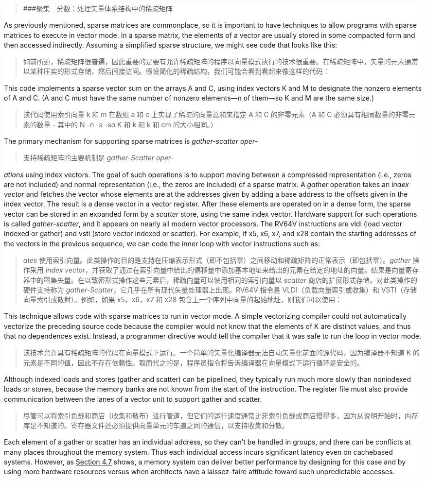 > ###聚集 - 分数：处理矢量体系结构中的稀疏矩阵

As previously mentioned, sparse matrices are commonplace, so it is important to have techniques to allow programs with sparse matrices to execute in vector mode. In a sparse matrix, the elements of a vector are usually stored in some compacted form and then accessed indirectly. Assuming a simplified sparse structure, we might see code that looks like this:

> 如前所述，稀疏矩阵很普遍，因此重要的是要有允许稀疏矩阵的程序以向量模式执行的技术很重要。在稀疏矩阵中，矢量的元素通常以某种压实的形式存储，然后间接访问。假设简化的稀疏结构，我们可能会看到看起来像这样的代码：

This code implements a sparse vector sum on the arrays A and C, using index vectors K and M to designate the nonzero elements of A and C. (A and C must have the same number of nonzero elements—n of them—so K and M are the same size.)

> 该代码使用索引向量 k 和 m 在数组 a 和 c 上实现了稀疏的向量总和来指定 A 和 C 的非零元素（A 和 C 必须具有相同数量的非零元素的数量 - 其中的 N -n -s -so K 和 k 和 k 和 cm 的大小相同。）

The primary mechanism for supporting sparse matrices is _gather-scatter oper-_

> 支持稀疏矩阵的主要机制是 *gather-Scatter oper-*

_ations_ using index vectors. The goal of such operations is to support moving between a compressed representation (i.e., zeros are not included) and normal representation (i.e., the zeros are included) of a sparse matrix. A _gather_ operation takes an _index vector_ and fetches the vector whose elements are at the addresses given by adding a base address to the offsets given in the index vector. The result is a dense vector in a vector register. After these elements are operated on in a dense form, the sparse vector can be stored in an expanded form by a _scatter_ store, using the same index vector. Hardware support for such operations is called _gather-scatter_, and it appears on nearly all modern vector processors. The RV64V instructions are vldi (load vector indexed or gather) and vsti (store vector indexed or scatter). For example, if x5, x6, x7, and x28 contain the starting addresses of the vectors in the previous sequence, we can code the inner loop with vector instructions such as:

> *ates* 使用索引向量。此类操作的目的是支持在压缩表示形式（即不包括零）之间移动和稀疏矩阵的正常表示（即包括零）。*gather* 操作采用 *index vector*，并获取了通过在索引向量中给出的偏移量中添加基本地址来给出的元素在给定的地址的向量。结果是向量寄存器中的密集矢量。在以致密形式操作这些元素后，稀疏向量可以使用相同的索引向量以 *scatter* 商店的扩展形式存储。对此类操作的硬件支持称为 *gather-Scatter*，它几乎在所有现代矢量处理器上出现。RV64V 指令是 VLDI（负载向量索引或收集）和 VSTI（存储向量索引或散射）。例如，如果 x5，x6，x7 和 x28 包含上一个序列中向量的起始地址，则我们可以使用：

This technique allows code with sparse matrices to run in vector mode. A simple vectorizing compiler could not automatically vectorize the preceding source code because the compiler would not know that the elements of K are distinct values, and thus that no dependences exist. Instead, a programmer directive would tell the compiler that it was safe to run the loop in vector mode.

> 该技术允许具有稀疏矩阵的代码在向量模式下运行。一个简单的矢量化编译器无法自动矢量化前面的源代码，因为编译器不知道 K 的元素是不同的值，因此不存在依赖性。取而代之的是，程序员指令将告诉编译器在向量模式下运行循环是安全的。

Although indexed loads and stores (gather and scatter) can be pipelined, they typically run much more slowly than nonindexed loads or stores, because the memory banks are not known from the start of the instruction. The register file must also provide communication between the lanes of a vector unit to support gather and scatter.

> 尽管可以将索引负载和商店（收集和散布）进行管道，但它们的运行速度通常比非索引负载或商店慢得多，因为从说明开始时，内存库是不知道的。寄存器文件还必须提供向量单元的车道之间的通信，以支持收集和分散。

Each element of a gather or scatter has an individual address, so they can’t be handled in groups, and there can be conflicts at many places throughout the memory system. Thus each individual access incurs significant latency even on cachebased systems. However, as [Section 4.7](#_bookmark198) shows, a memory system can deliver better performance by designing for this case and by using more hardware resources versus when architects have a laissez-faire attitude toward such unpredictable accesses.
